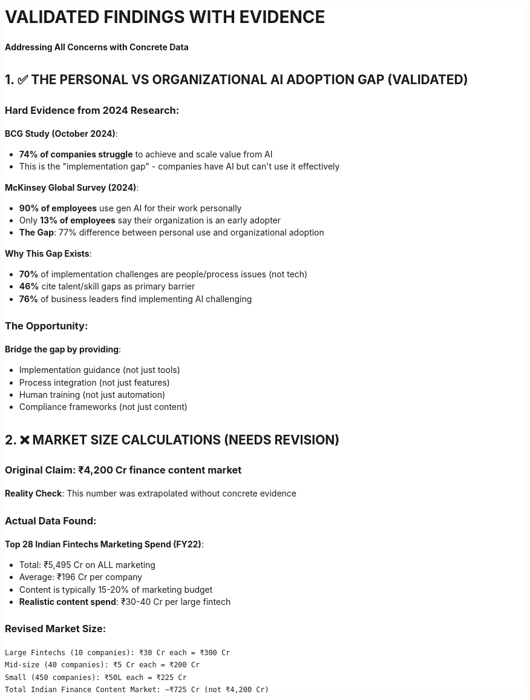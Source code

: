 # VALIDATED FINDINGS WITH EVIDENCE
**Addressing All Concerns with Concrete Data**

## 1. ✅ THE PERSONAL VS ORGANIZATIONAL AI ADOPTION GAP (VALIDATED)

### Hard Evidence from 2024 Research:

**BCG Study (October 2024)**:
- **74% of companies struggle** to achieve and scale value from AI
- This is the "implementation gap" - companies have AI but can't use it effectively

**McKinsey Global Survey (2024)**:
- **90% of employees** use gen AI for their work personally
- Only **13% of employees** say their organization is an early adopter
- **The Gap**: 77% difference between personal use and organizational adoption

**Why This Gap Exists**:
- **70%** of implementation challenges are people/process issues (not tech)
- **46%** cite talent/skill gaps as primary barrier
- **76%** of business leaders find implementing AI challenging

### The Opportunity:
**Bridge the gap by providing**:
- Implementation guidance (not just tools)
- Process integration (not just features)
- Human training (not just automation)
- Compliance frameworks (not just content)

## 2. ❌ MARKET SIZE CALCULATIONS (NEEDS REVISION)

### Original Claim: ₹4,200 Cr finance content market
**Reality Check**: This number was extrapolated without concrete evidence

### Actual Data Found:
**Top 28 Indian Fintechs Marketing Spend (FY22)**:
- Total: ₹5,495 Cr on ALL marketing
- Average: ₹196 Cr per company
- Content is typically 15-20% of marketing budget
- **Realistic content spend**: ₹30-40 Cr per large fintech

### Revised Market Size:
```
Large Fintechs (10 companies): ₹30 Cr each = ₹300 Cr
Mid-size (40 companies): ₹5 Cr each = ₹200 Cr
Small (450 companies): ₹50L each = ₹225 Cr
Total Indian Finance Content Market: ~₹725 Cr (not ₹4,200 Cr)
```
